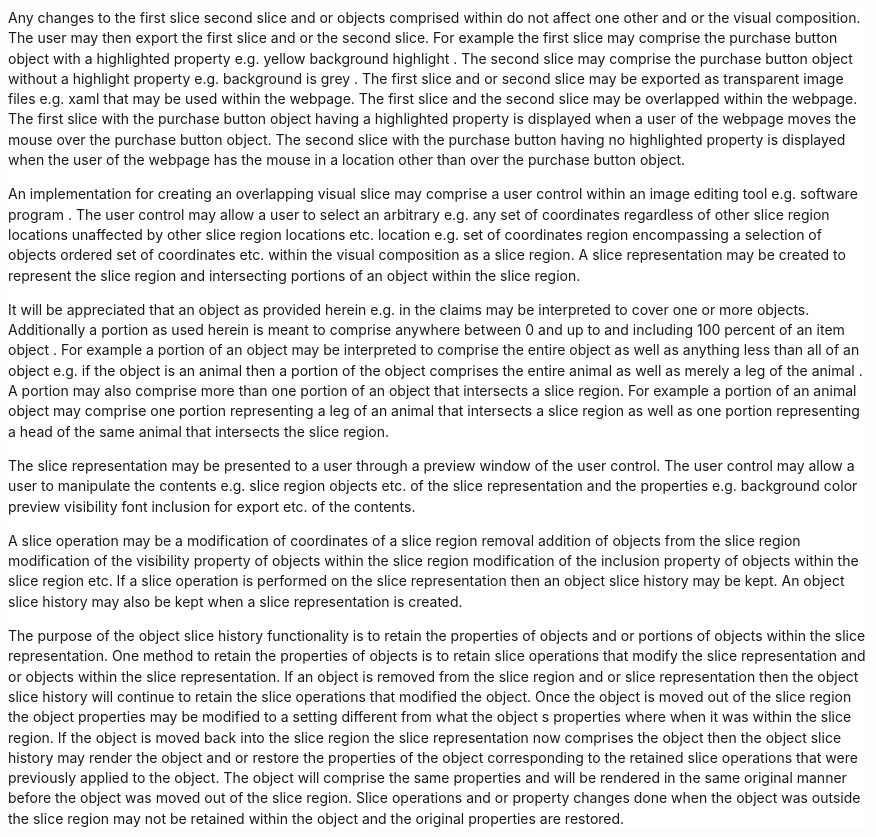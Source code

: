 Any changes to the first slice second slice and or objects comprised within do not affect one other and or the visual composition. The user may then export the first slice and or the second slice. For example the first slice may comprise the purchase button object with a highlighted property e.g. yellow background highlight . The second slice may comprise the purchase button object without a highlight property e.g. background is grey . The first slice and or second slice may be exported as transparent image files e.g. xaml that may be used within the webpage. The first slice and the second slice may be overlapped within the webpage. The first slice with the purchase button object having a highlighted property is displayed when a user of the webpage moves the mouse over the purchase button object. The second slice with the purchase button having no highlighted property is displayed when the user of the webpage has the mouse in a location other than over the purchase button object.

An implementation for creating an overlapping visual slice may comprise a user control within an image editing tool e.g. software program . The user control may allow a user to select an arbitrary e.g. any set of coordinates regardless of other slice region locations unaffected by other slice region locations etc. location e.g. set of coordinates region encompassing a selection of objects ordered set of coordinates etc. within the visual composition as a slice region. A slice representation may be created to represent the slice region and intersecting portions of an object within the slice region.

It will be appreciated that an object as provided herein e.g. in the claims may be interpreted to cover one or more objects. Additionally a portion as used herein is meant to comprise anywhere between 0 and up to and including 100 percent of an item object . For example a portion of an object may be interpreted to comprise the entire object as well as anything less than all of an object e.g. if the object is an animal then a portion of the object comprises the entire animal as well as merely a leg of the animal . A portion may also comprise more than one portion of an object that intersects a slice region. For example a portion of an animal object may comprise one portion representing a leg of an animal that intersects a slice region as well as one portion representing a head of the same animal that intersects the slice region.

The slice representation may be presented to a user through a preview window of the user control. The user control may allow a user to manipulate the contents e.g. slice region objects etc. of the slice representation and the properties e.g. background color preview visibility font inclusion for export etc. of the contents.

A slice operation may be a modification of coordinates of a slice region removal addition of objects from the slice region modification of the visibility property of objects within the slice region modification of the inclusion property of objects within the slice region etc. If a slice operation is performed on the slice representation then an object slice history may be kept. An object slice history may also be kept when a slice representation is created.

The purpose of the object slice history functionality is to retain the properties of objects and or portions of objects within the slice representation. One method to retain the properties of objects is to retain slice operations that modify the slice representation and or objects within the slice representation. If an object is removed from the slice region and or slice representation then the object slice history will continue to retain the slice operations that modified the object. Once the object is moved out of the slice region the object properties may be modified to a setting different from what the object s properties where when it was within the slice region. If the object is moved back into the slice region the slice representation now comprises the object then the object slice history may render the object and or restore the properties of the object corresponding to the retained slice operations that were previously applied to the object. The object will comprise the same properties and will be rendered in the same original manner before the object was moved out of the slice region. Slice operations and or property changes done when the object was outside the slice region may not be retained within the object and the original properties are restored.
